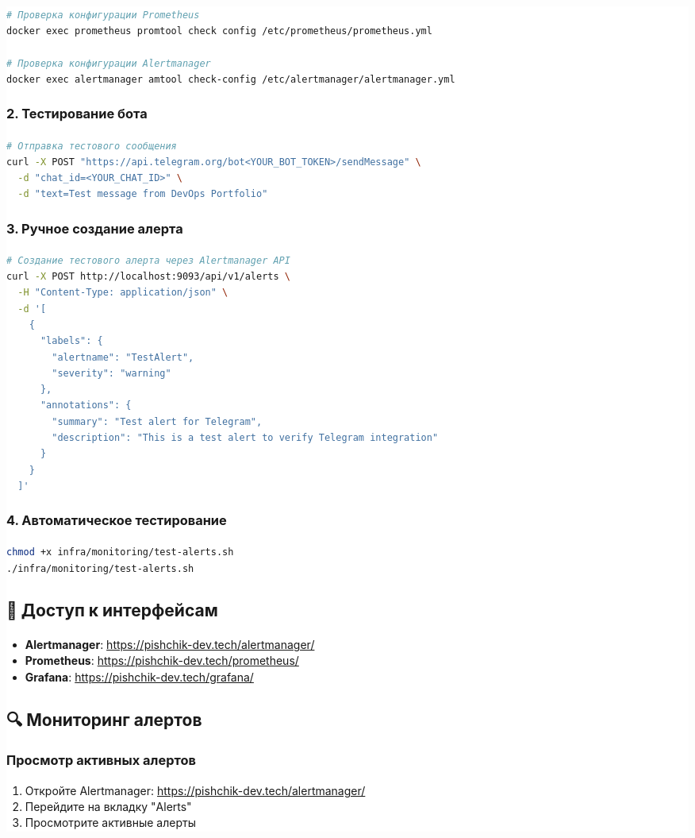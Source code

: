 ```bash
# Проверка конфигурации Prometheus
docker exec prometheus promtool check config /etc/prometheus/prometheus.yml

# Проверка конфигурации Alertmanager
docker exec alertmanager amtool check-config /etc/alertmanager/alertmanager.yml
```

### 2. Тестирование бота

```bash
# Отправка тестового сообщения
curl -X POST "https://api.telegram.org/bot<YOUR_BOT_TOKEN>/sendMessage" \
  -d "chat_id=<YOUR_CHAT_ID>" \
  -d "text=Test message from DevOps Portfolio"
```

### 3. Ручное создание алерта

```bash
# Создание тестового алерта через Alertmanager API
curl -X POST http://localhost:9093/api/v1/alerts \
  -H "Content-Type: application/json" \
  -d '[
    {
      "labels": {
        "alertname": "TestAlert",
        "severity": "warning"
      },
      "annotations": {
        "summary": "Test alert for Telegram",
        "description": "This is a test alert to verify Telegram integration"
      }
    }
  ]'
```

### 4. Автоматическое тестирование

```bash
chmod +x infra/monitoring/test-alerts.sh
./infra/monitoring/test-alerts.sh
```

## 📱 Доступ к интерфейсам

- **Alertmanager**: https://pishchik-dev.tech/alertmanager/
- **Prometheus**: https://pishchik-dev.tech/prometheus/
- **Grafana**: https://pishchik-dev.tech/grafana/

## 🔍 Мониторинг алертов

### Просмотр активных алертов
1. Откройте Alertmanager: https://pishchik-dev.tech/alertmanager/
2. Перейдите на вкладку "Alerts"
3. Просмотрите активные алерты
